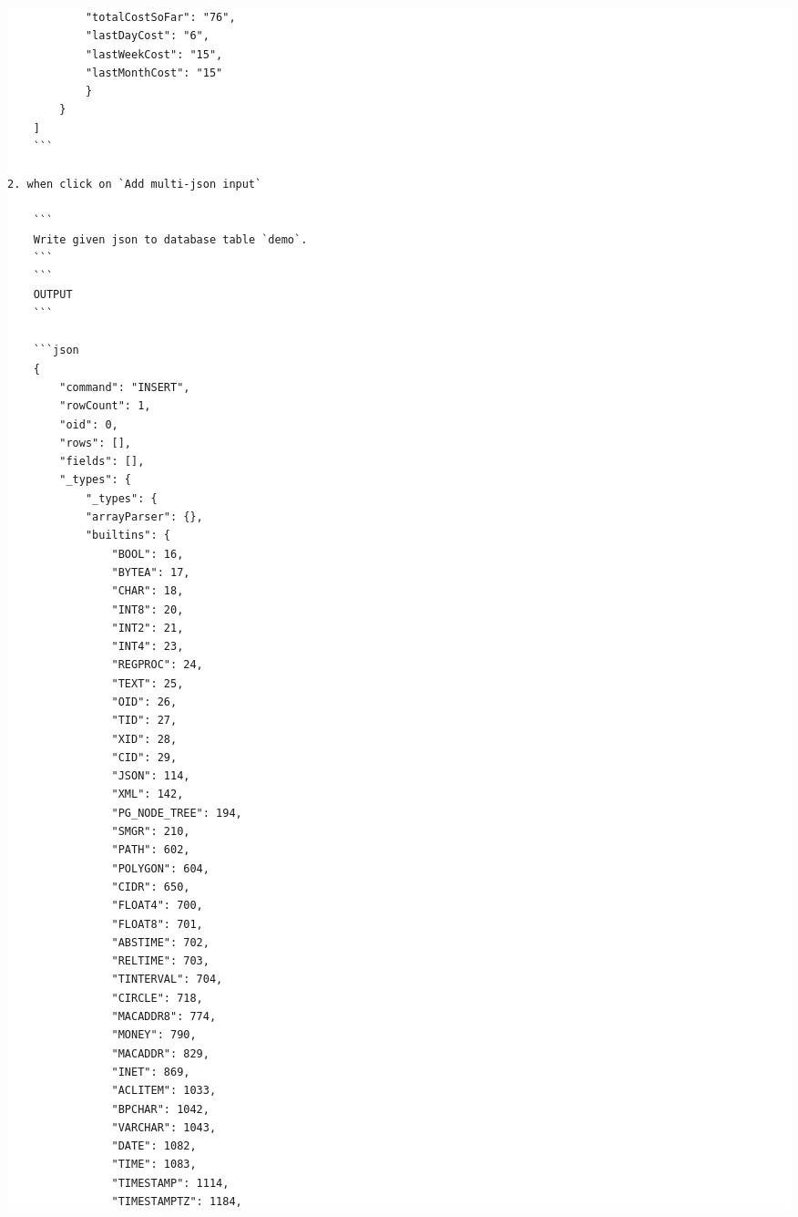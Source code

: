 				"totalCostSoFar": "76",
				"lastDayCost": "6",
				"lastWeekCost": "15",
				"lastMonthCost": "15"
				}
			}
  		]
		```
		
	2. when click on `Add multi-json input` 

		```
		Write given json to database table `demo`.
		```
		```
		OUTPUT
		```

		```json
		{
			"command": "INSERT",
			"rowCount": 1,
			"oid": 0,
			"rows": [],
			"fields": [],
			"_types": {
				"_types": {
				"arrayParser": {},
				"builtins": {
					"BOOL": 16,
					"BYTEA": 17,
					"CHAR": 18,
					"INT8": 20,
					"INT2": 21,
					"INT4": 23,
					"REGPROC": 24,
					"TEXT": 25,
					"OID": 26,
					"TID": 27,
					"XID": 28,
					"CID": 29,
					"JSON": 114,
					"XML": 142,
					"PG_NODE_TREE": 194,
					"SMGR": 210,
					"PATH": 602,
					"POLYGON": 604,
					"CIDR": 650,
					"FLOAT4": 700,
					"FLOAT8": 701,
					"ABSTIME": 702,
					"RELTIME": 703,
					"TINTERVAL": 704,
					"CIRCLE": 718,
					"MACADDR8": 774,
					"MONEY": 790,
					"MACADDR": 829,
					"INET": 869,
					"ACLITEM": 1033,
					"BPCHAR": 1042,
					"VARCHAR": 1043,
					"DATE": 1082,
					"TIME": 1083,
					"TIMESTAMP": 1114,
					"TIMESTAMPTZ": 1184,